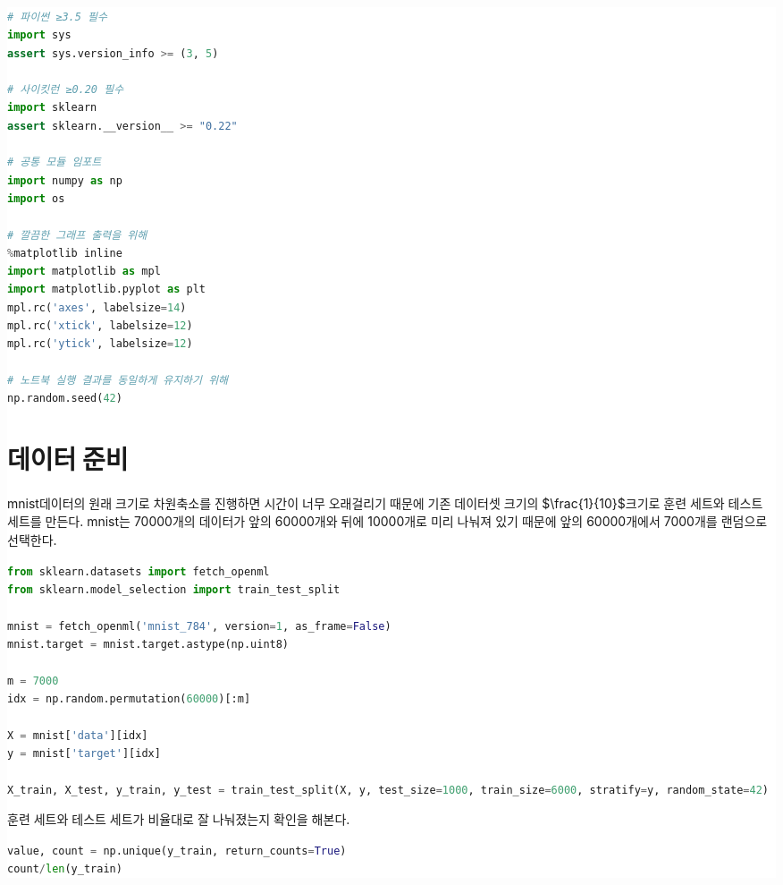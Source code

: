 ```python
# 파이썬 ≥3.5 필수
import sys
assert sys.version_info >= (3, 5)

# 사이킷런 ≥0.20 필수
import sklearn
assert sklearn.__version__ >= "0.22"

# 공통 모듈 임포트
import numpy as np
import os

# 깔끔한 그래프 출력을 위해
%matplotlib inline
import matplotlib as mpl
import matplotlib.pyplot as plt
mpl.rc('axes', labelsize=14)
mpl.rc('xtick', labelsize=12)
mpl.rc('ytick', labelsize=12)

# 노트북 실행 결과를 동일하게 유지하기 위해
np.random.seed(42)
```

# 데이터 준비

mnist데이터의 원래 크기로 차원축소를 진행하면 시간이 너무 오래걸리기 때문에 기존 데이터셋 크기의 $\frac{1}{10}$크기로 훈련 세트와 테스트 세트를 만든다. mnist는 70000개의 데이터가 앞의 60000개와 뒤에 10000개로 미리 나눠져 있기 때문에 앞의 60000개에서 7000개를 랜덤으로 선택한다.


```python
from sklearn.datasets import fetch_openml
from sklearn.model_selection import train_test_split

mnist = fetch_openml('mnist_784', version=1, as_frame=False)
mnist.target = mnist.target.astype(np.uint8)

m = 7000
idx = np.random.permutation(60000)[:m]

X = mnist['data'][idx]
y = mnist['target'][idx]

X_train, X_test, y_train, y_test = train_test_split(X, y, test_size=1000, train_size=6000, stratify=y, random_state=42)
```

훈련 세트와 테스트 세트가 비율대로 잘 나눠졌는지 확인을 해본다.


```python
value, count = np.unique(y_train, return_counts=True)
count/len(y_train)
```

